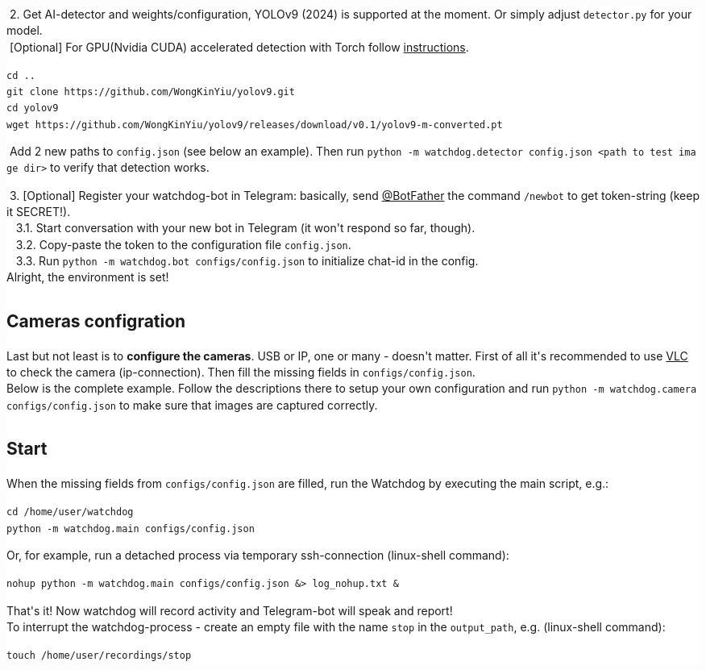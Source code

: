 &nbsp;2. Get AI-detector and weights/configuration, YOLOv9 (2024) is supported at the moment. Or simply adjust `detector.py` for your model.
<br>
&nbsp;[Optional] For GPU(Nvidia CUDA) accelerated detection with Torch follow <a href="https://pytorch.org/get-started/locally">instructions</a>.
```shell
cd ..
git clone https://github.com/WongKinYiu/yolov9.git
cd yolov9
wget https://github.com/WongKinYiu/yolov9/releases/download/v0.1/yolov9-m-converted.pt
```
&nbsp;Add 2 new paths to `config.json` (see below an example). Then run `python -m watchdog.detector config.json <path to test image dir>` to verify that detection works.

&nbsp;3. [Optional] Register your watchdog-bot in Telegram: basically, send <a href="https://telegram.me/BotFather">@BotFather</a> the command `/newbot` to get token-string (keep it SECRET!).
<br>
&nbsp;&nbsp;&nbsp;3.1. Start conversation with your new bot in Telegram (it won't respond so far, though).
<br>
&nbsp;&nbsp;&nbsp;3.2. Copy-paste the token to the configuration file `config.json`.
<br>
&nbsp;&nbsp;&nbsp;3.3. Run `python -m watchdog.bot configs/config.json` to initialize chat-id in the config.
<br>
Alright, the environment is set!

## Cameras configration
Last but not least is to **configure the cameras**. USB or IP, one or many - doesn't matter. First of all it's recommended to use <a href="https://www.videolan.org/vlc/">VLC</a> to check the camera (ip-connection). Then fill the missing fields in `configs/config.json`.
<br>
Below is the complete example. Follow the descriptions there to setup your own configuration and run `python -m watchdog.camera configs/config.json` to make sure that images are captured correctly.

## Start
When the missing fields from `configs/config.json` are filled, run the Watchdog by executing the main script, e.g.:
```shell
cd /home/user/watchdog
python -m watchdog.main configs/config.json
```
Or, for example, run a detached process via temporary ssh-connection (linux-shell command):
```shell
nohup python -m watchdog.main configs/config.json &> log_nohup.txt &
```
That's it! Now watchdog will record activity and Telegram-bot will speak and report!
<br>
To interrupt the watchdog-process - create an empty file with the name `stop` in the `output_path`, e.g. (linux-shell command):
```shell
touch /home/user/recordings/stop
```
